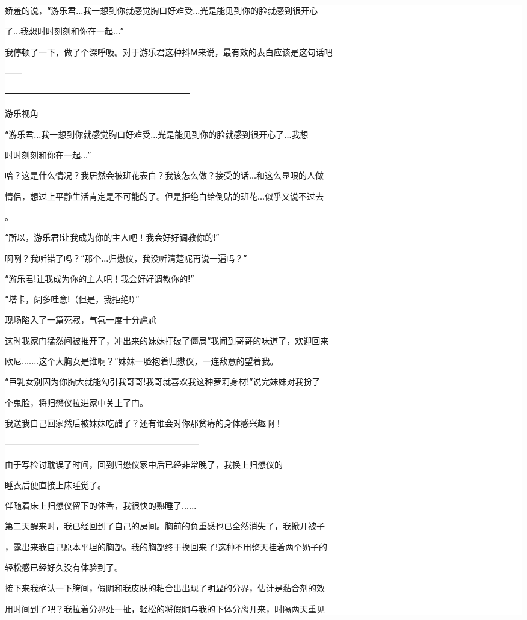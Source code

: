 娇羞的说，“游乐君...我一想到你就感觉胸口好难受...光是能见到你的脸就感到很开心

了...我想时时刻刻和你在一起...”

我停顿了一下，做了个深呼吸。对于游乐君这种抖M来说，最有效的表白应该是这句话吧

——

——————————————————————

游乐视角



“游乐君...我一想到你就感觉胸口好难受...光是能见到你的脸就感到很开心了...我想

时时刻刻和你在一起...”

哈？这是什么情况？我居然会被班花表白？我该怎么做？接受的话...和这么显眼的人做

情侣，想过上平静生活肯定是不可能的了。但是拒绝白给倒贴的班花...似乎又说不过去

。

“所以，游乐君!让我成为你的主人吧！我会好好调教你的!”

啊咧？我听错了吗？“那个...归懋仪，我没听清楚呢再说一遍吗？”

“游乐君!让我成为你的主人吧！我会好好调教你的!”



“塔卡，阔多哇意!（但是，我拒绝!）”

现场陷入了一篇死寂，气氛一度十分尴尬

这时我家门猛然间被推开了，冲出来的妹妹打破了僵局“我闻到哥哥的味道了，欢迎回来

欧尼.......这个大胸女是谁啊？”妹妹一脸抱着归懋仪，一连敌意的望着我。

“巨乳女别因为你胸大就能勾引我哥哥!我哥就喜欢我这种萝莉身材!”说完妹妹对我扮了

个鬼脸，将归懋仪拉进家中关上了门。



我送我自己回家然后被妹妹吃醋了？还有谁会对你那贫瘠的身体感兴趣啊！

———————————————————————

由于写检讨耽误了时间，回到归懋仪家中后已经非常晚了，我换上归懋仪的

睡衣后便直接上床睡觉了。



伴随着床上归懋仪留下的体香，我很快的熟睡了......

第二天醒来时，我已经回到了自己的房间。胸前的负重感也已全然消失了，我掀开被子

，露出来我自己原本平坦的胸部。我的胸部终于换回来了!这种不用整天挂着两个奶子的

轻松感已经好久没有体验到了。



接下来我确认一下胯间，假阴和我皮肤的粘合出出现了明显的分界，估计是黏合剂的效

用时间到了吧？我拉着分界处一扯，轻松的将假阴与我的下体分离开来，时隔两天重见
